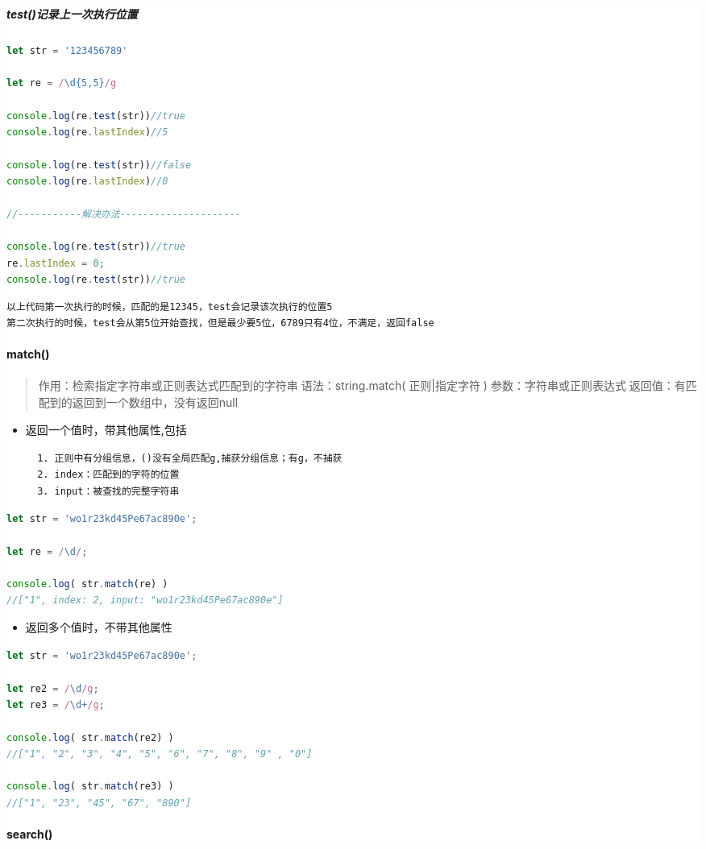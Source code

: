 ##### test()记录上一次执行位置

```js
let str = '123456789'

let re = /\d{5,5}/g

console.log(re.test(str))//true
console.log(re.lastIndex)//5

console.log(re.test(str))//false
console.log(re.lastIndex)//0

//-----------解决办法---------------------

console.log(re.test(str))//true
re.lastIndex = 0;
console.log(re.test(str))//true
```

    以上代码第一次执行的时候，匹配的是12345，test会记录该次执行的位置5
    第二次执行的时候，test会从第5位开始查找，但是最少要5位，6789只有4位，不满足，返回false

#### match()
> 作用：检索指定字符串或正则表达式匹配到的字符串
> 语法：string.match( 正则|指定字符 )
> 参数：字符串或正则表达式
> 返回值：有匹配到的返回到一个数组中，没有返回null

* 返回一个值时，带其他属性,包括
        
        1. 正则中有分组信息，()没有全局匹配g,捕获分组信息；有g，不捕获
        2. index：匹配到的字符的位置
        3. input：被查找的完整字符串
        

```js
let str = 'wo1r23kd45Pe67ac890e';

let re = /\d/;

console.log( str.match(re) )
//["1", index: 2, input: "wo1r23kd45Pe67ac890e"]
```

* 返回多个值时，不带其他属性

```js
let str = 'wo1r23kd45Pe67ac890e';

let re2 = /\d/g;
let re3 = /\d+/g;

console.log( str.match(re2) )
//["1", "2", "3", "4", "5", "6", "7", "8", "9" , "0"]

console.log( str.match(re3) )
//["1", "23", "45", "67", "890"]
```
#### search()
